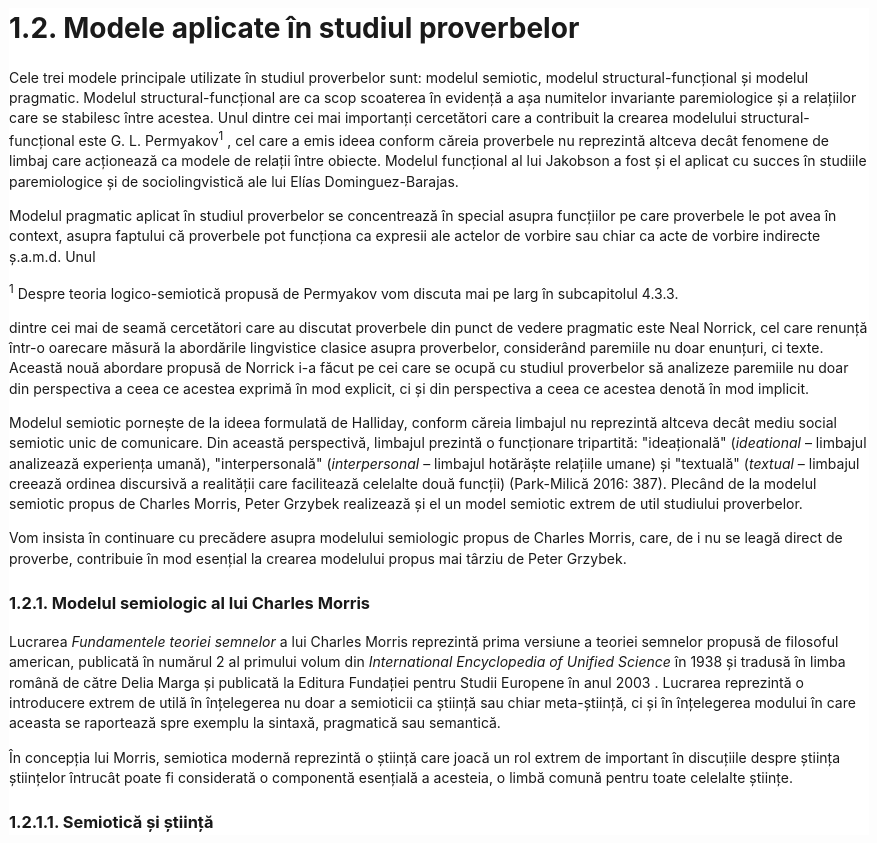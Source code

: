 # **1.2. Modele aplicate în studiul proverbelor**

Cele trei modele principale utilizate în studiul proverbelor sunt: modelul semiotic, modelul structural-funcțional și modelul pragmatic. Modelul structural-funcțional are ca scop scoaterea în evidență a așa numitelor invariante paremiologice și a relațiilor care se stabilesc între acestea. Unul dintre cei mai importanți cercetători care a contribuit la crearea modelului structural-funcțional este G. L. Permyakov<sup>1</sup> , cel care a emis ideea conform căreia proverbele nu reprezintă altceva decât fenomene de limbaj care acționează ca modele de relații între obiecte. Modelul funcțional al lui Jakobson a fost și el aplicat cu succes în studiile paremiologice și de sociolingvistică ale lui Elías Dominguez-Barajas.

Modelul pragmatic aplicat în studiul proverbelor se concentrează în special asupra funcțiilor pe care proverbele le pot avea în context, asupra faptului că proverbele pot funcționa ca expresii ale actelor de vorbire sau chiar ca acte de vorbire indirecte ș.a.m.d. Unul

<sup>1</sup> Despre teoria logico-semiotică propusă de Permyakov vom discuta mai pe larg în subcapitolul 4.3.3.

dintre cei mai de seamă cercetători care au discutat proverbele din punct de vedere pragmatic este Neal Norrick, cel care renunță într-o oarecare măsură la abordările lingvistice clasice asupra proverbelor, considerând paremiile nu doar enunțuri, ci texte. Această nouă abordare propusă de Norrick i-a făcut pe cei care se ocupă cu studiul proverbelor să analizeze paremiile nu doar din perspectiva a ceea ce acestea exprimă în mod explicit, ci și din perspectiva a ceea ce acestea denotă în mod implicit.

Modelul semiotic pornește de la ideea formulată de Halliday, conform căreia limbajul nu reprezintă altceva decât mediu social semiotic unic de comunicare. Din această perspectivă, limbajul prezintă o funcționare tripartită: "ideațională" (*ideational* – limbajul analizează experiența umană), "interpersonală" (*interpersonal* – limbajul hotărăște relațiile umane) și "textuală" (*textual* – limbajul creează ordinea discursivă a realității care facilitează celelalte două funcții) (Park-Milică 2016: 387). Plecând de la modelul semiotic propus de Charles Morris, Peter Grzybek realizează și el un model semiotic extrem de util studiului proverbelor.

Vom insista în continuare cu precădere asupra modelului semiologic propus de Charles Morris, care, de i nu se leagă direct de proverbe, contribuie în mod esențial la crearea modelului propus mai târziu de Peter Grzybek.

### **1.2.1. Modelul semiologic al lui Charles Morris**

Lucrarea *Fundamentele teoriei semnelor* a lui Charles Morris reprezintă prima versiune a teoriei semnelor propusă de filosoful american, publicată în numărul 2 al primului volum din *International Encyclopedia of Unified Science* în 1938 și tradusă în limba română de către Delia Marga și publicată la Editura Fundației pentru Studii Europene în anul 2003 . Lucrarea reprezintă o introducere extrem de utilă în înțelegerea nu doar a semioticii ca știință sau chiar meta-știință, ci și în înțelegerea modului în care aceasta se raportează spre exemplu la sintaxă, pragmatică sau semantică.

În concepția lui Morris, semiotica modernă reprezintă o știință care joacă un rol extrem de important în discuțiile despre știința științelor întrucât poate fi considerată o componentă esențială a acesteia, o limbă comună pentru toate celelalte științe.

### **1.2.1.1. Semiotică și știință**
